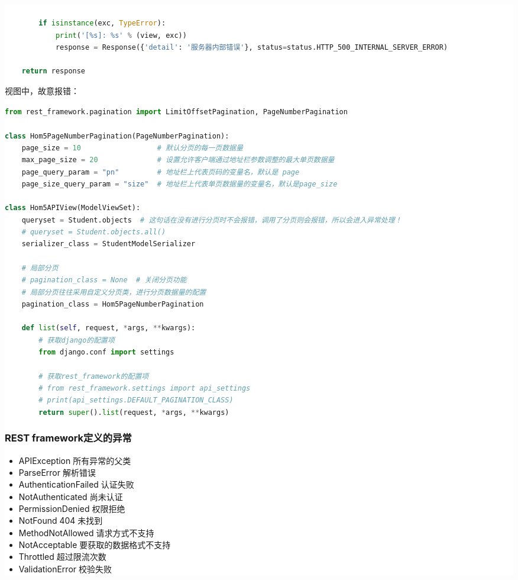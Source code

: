```python

        if isinstance(exc, TypeError):
            print('[%s]: %s' % (view, exc))
            response = Response({'detail': '服务器内部错误'}, status=status.HTTP_500_INTERNAL_SERVER_ERROR)

    return response
```

视图中，故意报错：

```python
from rest_framework.pagination import LimitOffsetPagination, PageNumberPagination

class Hom5PageNumberPagination(PageNumberPagination):
    page_size = 10                  # 默认分页的每一页数据量
    max_page_size = 20              # 设置允许客户端通过地址栏参数调整的最大单页数据量
    page_query_param = "pn"         # 地址栏上代表页码的变量名，默认是 page
    page_size_query_param = "size"  # 地址栏上代表单页数据量的变量名，默认是page_size

class Hom5APIView(ModelViewSet):
    queryset = Student.objects  # 这句话在没有进行分页时不会报错，调用了分页则会报错，所以会进入异常处理！
    # queryset = Student.objects.all()
    serializer_class = StudentModelSerializer

    # 局部分页
    # pagination_class = None  # 关闭分页功能
    # 局部分页往往采用自定义分页类，进行分页数据量的配置
    pagination_class = Hom5PageNumberPagination

    def list(self, request, *args, **kwargs):
        # 获取django的配置项
        from django.conf import settings

        # 获取rest_framework的配置项
        # from rest_framework.settings import api_settings
        # print(api_settings.DEFAULT_PAGINATION_CLASS)
        return super().list(request, *args, **kwargs)
```



### REST framework定义的异常

- APIException 所有异常的父类
- ParseError 解析错误
- AuthenticationFailed 认证失败
- NotAuthenticated 尚未认证
- PermissionDenied 权限拒绝
- NotFound 404 未找到
- MethodNotAllowed 请求方式不支持
- NotAcceptable 要获取的数据格式不支持
- Throttled 超过限流次数
- ValidationError 校验失败
